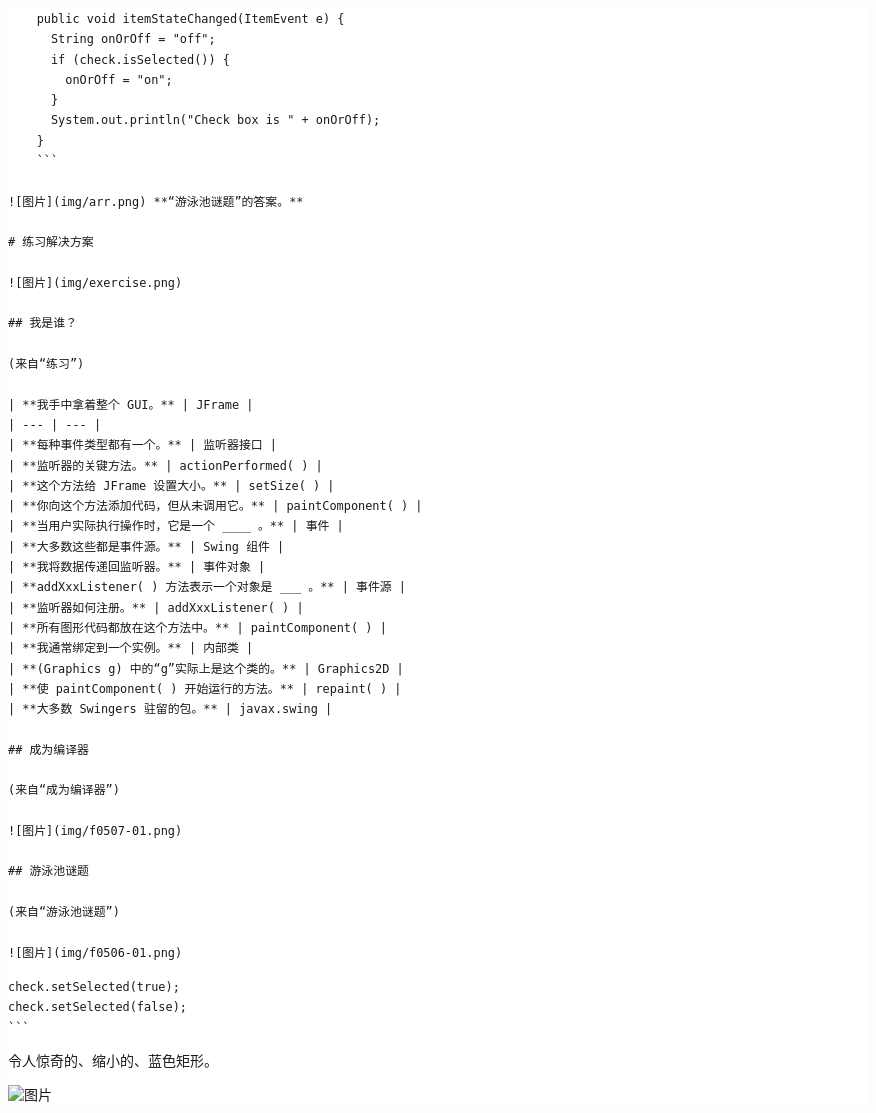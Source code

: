 ```
    public void itemStateChanged(ItemEvent e) {
      String onOrOff = "off";
      if (check.isSelected()) {
        onOrOff = "on";
      }
      System.out.println("Check box is " + onOrOff);
    }
    ```

![图片](img/arr.png) **“游泳池谜题”的答案。**

# 练习解决方案

![图片](img/exercise.png)

## 我是谁？

(来自“练习”)

| **我手中拿着整个 GUI。** | JFrame |
| --- | --- |
| **每种事件类型都有一个。** | 监听器接口 |
| **监听器的关键方法。** | actionPerformed( ) |
| **这个方法给 JFrame 设置大小。** | setSize( ) |
| **你向这个方法添加代码，但从未调用它。** | paintComponent( ) |
| **当用户实际执行操作时，它是一个 ____ 。** | 事件 |
| **大多数这些都是事件源。** | Swing 组件 |
| **我将数据传递回监听器。** | 事件对象 |
| **addXxxListener( ) 方法表示一个对象是 ___ 。** | 事件源 |
| **监听器如何注册。** | addXxxListener( ) |
| **所有图形代码都放在这个方法中。** | paintComponent( ) |
| **我通常绑定到一个实例。** | 内部类 |
| **(Graphics g) 中的“g”实际上是这个类的。** | Graphics2D |
| **使 paintComponent( ) 开始运行的方法。** | repaint( ) |
| **大多数 Swingers 驻留的包。** | javax.swing |

## 成为编译器

(来自“成为编译器”)

![图片](img/f0507-01.png)

## 游泳池谜题

(来自“游泳池谜题”)

![图片](img/f0506-01.png)

```
    check.setSelected(true);
    check.setSelected(false);
    ```

令人惊奇的、缩小的、蓝色矩形。

![图片](img/f0508-01.png)
